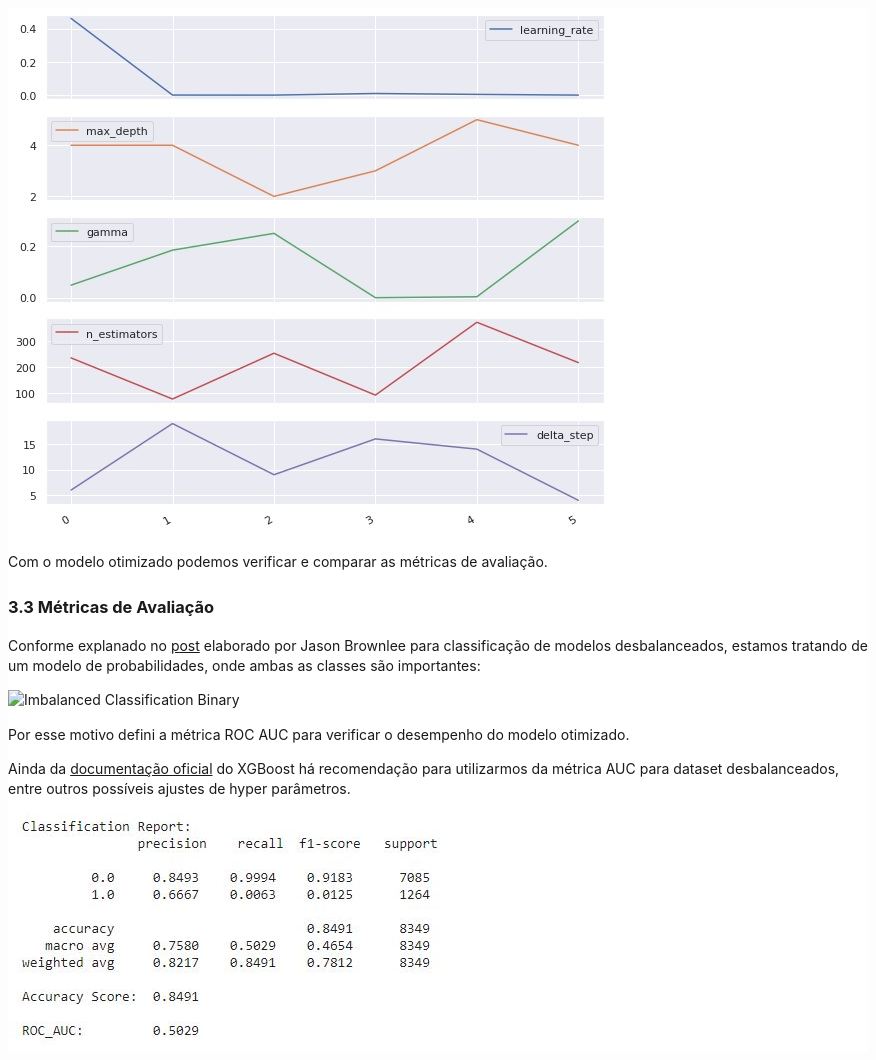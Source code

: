 ![Hyper-Param](/assets/img/Default-XGB-hyper.jpg)


Com o modelo otimizado podemos verificar e comparar as métricas de avaliação.


### 3.3 Métricas de Avaliação

Conforme explanado no [post](https://machinelearningmastery.com/framework-for-imbalanced-classification-projects/) elaborado por Jason Brownlee para classificação de modelos desbalanceados, estamos tratando de um modelo de probabilidades, onde ambas as classes são importantes:


![Imbalanced Classification Binary](https://3qeqpr26caki16dnhd19sv6by6v-wpengine.netdna-ssl.com/wp-content/uploads/2019/12/How-to-Choose-a-Metric-for-Imbalanced-Classification-latest.png)


Por esse motivo defini a métrica ROC AUC para verificar o desempenho do modelo otimizado.

Ainda da [documentação oficial](https://xgboost.readthedocs.io/en/latest/tutorials/param_tuning.html#handle-imbalanced-dataset) do XGBoost há recomendação para utilizarmos da métrica AUC para dataset desbalanceados, entre outros possíveis ajustes de hyper parâmetros.


![Classification Report](/assets/img/Default-XGB-CM.jpg)
